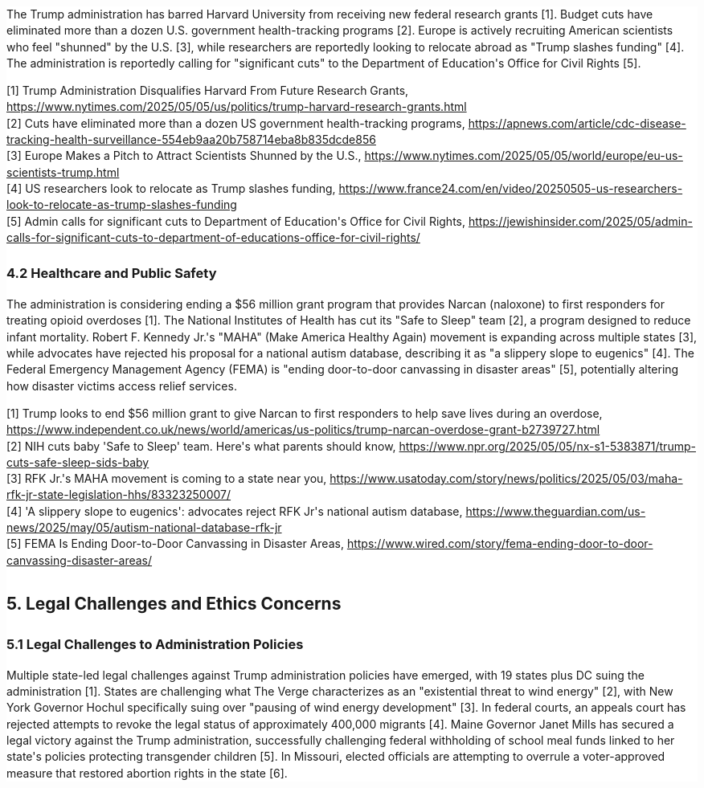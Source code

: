 The Trump administration has barred Harvard University from receiving new federal research grants [1]. Budget cuts have eliminated more than a dozen U.S. government health-tracking programs [2]. Europe is actively recruiting American scientists who feel "shunned" by the U.S. [3], while researchers are reportedly looking to relocate abroad as "Trump slashes funding" [4]. The administration is reportedly calling for "significant cuts" to the Department of Education's Office for Civil Rights [5].

[1] Trump Administration Disqualifies Harvard From Future Research Grants, https://www.nytimes.com/2025/05/05/us/politics/trump-harvard-research-grants.html  
[2] Cuts have eliminated more than a dozen US government health-tracking programs, https://apnews.com/article/cdc-disease-tracking-health-surveillance-554eb9aa20b758714eba8b835dcde856  
[3] Europe Makes a Pitch to Attract Scientists Shunned by the U.S., https://www.nytimes.com/2025/05/05/world/europe/eu-us-scientists-trump.html  
[4] US researchers look to relocate as Trump slashes funding, https://www.france24.com/en/video/20250505-us-researchers-look-to-relocate-as-trump-slashes-funding  
[5] Admin calls for significant cuts to Department of Education's Office for Civil Rights, https://jewishinsider.com/2025/05/admin-calls-for-significant-cuts-to-department-of-educations-office-for-civil-rights/  

### 4.2 Healthcare and Public Safety

The administration is considering ending a $56 million grant program that provides Narcan (naloxone) to first responders for treating opioid overdoses [1]. The National Institutes of Health has cut its "Safe to Sleep" team [2], a program designed to reduce infant mortality. Robert F. Kennedy Jr.'s "MAHA" (Make America Healthy Again) movement is expanding across multiple states [3], while advocates have rejected his proposal for a national autism database, describing it as "a slippery slope to eugenics" [4]. The Federal Emergency Management Agency (FEMA) is "ending door-to-door canvassing in disaster areas" [5], potentially altering how disaster victims access relief services.

[1] Trump looks to end $56 million grant to give Narcan to first responders to help save lives during an overdose, https://www.independent.co.uk/news/world/americas/us-politics/trump-narcan-overdose-grant-b2739727.html  
[2] NIH cuts baby 'Safe to Sleep' team. Here's what parents should know, https://www.npr.org/2025/05/05/nx-s1-5383871/trump-cuts-safe-sleep-sids-baby  
[3] RFK Jr.'s MAHA movement is coming to a state near you, https://www.usatoday.com/story/news/politics/2025/05/03/maha-rfk-jr-state-legislation-hhs/83323250007/  
[4] 'A slippery slope to eugenics': advocates reject RFK Jr's national autism database, https://www.theguardian.com/us-news/2025/may/05/autism-national-database-rfk-jr  
[5] FEMA Is Ending Door-to-Door Canvassing in Disaster Areas, https://www.wired.com/story/fema-ending-door-to-door-canvassing-disaster-areas/  

## 5. Legal Challenges and Ethics Concerns

### 5.1 Legal Challenges to Administration Policies

Multiple state-led legal challenges against Trump administration policies have emerged, with 19 states plus DC suing the administration [1]. States are challenging what The Verge characterizes as an "existential threat to wind energy" [2], with New York Governor Hochul specifically suing over "pausing of wind energy development" [3]. In federal courts, an appeals court has rejected attempts to revoke the legal status of approximately 400,000 migrants [4]. Maine Governor Janet Mills has secured a legal victory against the Trump administration, successfully challenging federal withholding of school meal funds linked to her state's policies protecting transgender children [5]. In Missouri, elected officials are attempting to overrule a voter-approved measure that restored abortion rights in the state [6].
